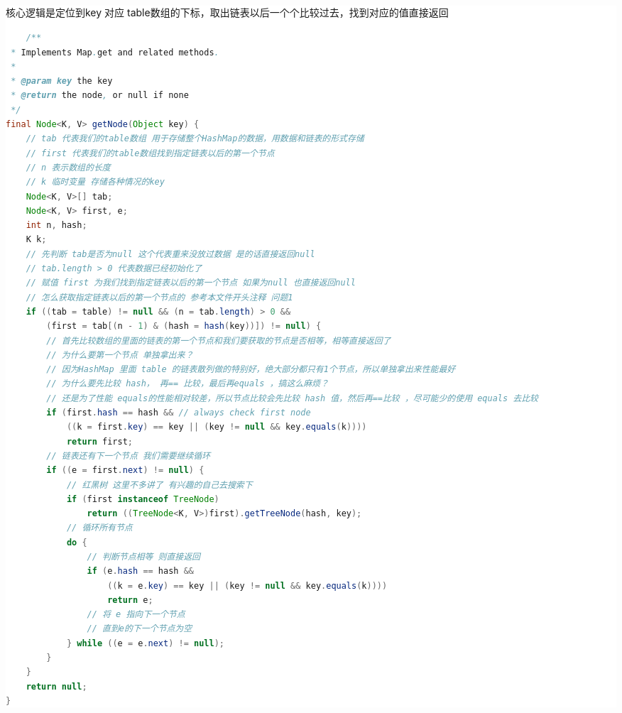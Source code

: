 核心逻辑是定位到key 对应 table数组的下标，取出链表以后一个个比较过去，找到对应的值直接返回

```java
    /**
 * Implements Map.get and related methods.
 *
 * @param key the key
 * @return the node, or null if none
 */
final Node<K, V> getNode(Object key) {
    // tab 代表我们的table数组 用于存储整个HashMap的数据，用数据和链表的形式存储
    // first 代表我们的table数组找到指定链表以后的第一个节点
    // n 表示数组的长度
    // k 临时变量 存储各种情况的key
    Node<K, V>[] tab;
    Node<K, V> first, e;
    int n, hash;
    K k;
    // 先判断 tab是否为null 这个代表重来没放过数据 是的话直接返回null
    // tab.length > 0 代表数据已经初始化了
    // 赋值 first 为我们找到指定链表以后的第一个节点 如果为null 也直接返回null
    // 怎么获取指定链表以后的第一个节点的 参考本文件开头注释 问题1
    if ((tab = table) != null && (n = tab.length) > 0 &&
        (first = tab[(n - 1) & (hash = hash(key))]) != null) {
        // 首先比较数组的里面的链表的第一个节点和我们要获取的节点是否相等，相等直接返回了
        // 为什么要第一个节点 单独拿出来？
        // 因为HashMap 里面 table 的链表散列做的特别好，绝大部分都只有1个节点，所以单独拿出来性能最好
        // 为什么要先比较 hash， 再== 比较，最后再equals ，搞这么麻烦？
        // 还是为了性能 equals的性能相对较差，所以节点比较会先比较 hash 值，然后再==比较 ，尽可能少的使用 equals 去比较
        if (first.hash == hash && // always check first node
            ((k = first.key) == key || (key != null && key.equals(k))))
            return first;
        // 链表还有下一个节点 我们需要继续循环
        if ((e = first.next) != null) {
            // 红黑树 这里不多讲了 有兴趣的自己去搜索下
            if (first instanceof TreeNode)
                return ((TreeNode<K, V>)first).getTreeNode(hash, key);
            // 循环所有节点
            do {
                // 判断节点相等 则直接返回
                if (e.hash == hash &&
                    ((k = e.key) == key || (key != null && key.equals(k))))
                    return e;
                // 将 e 指向下一个节点
                // 直到e的下一个节点为空
            } while ((e = e.next) != null);
        }
    }
    return null;
}

```
